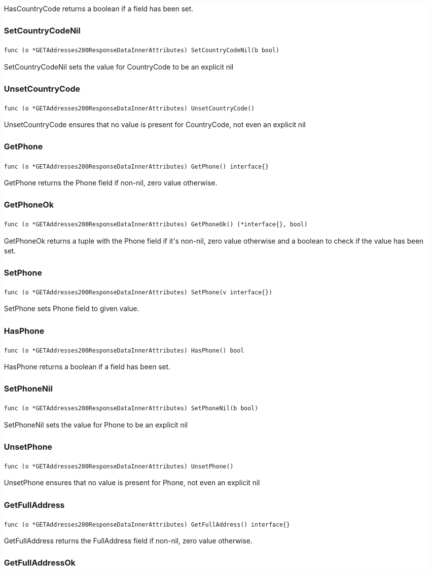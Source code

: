HasCountryCode returns a boolean if a field has been set.

### SetCountryCodeNil

`func (o *GETAddresses200ResponseDataInnerAttributes) SetCountryCodeNil(b bool)`

 SetCountryCodeNil sets the value for CountryCode to be an explicit nil

### UnsetCountryCode
`func (o *GETAddresses200ResponseDataInnerAttributes) UnsetCountryCode()`

UnsetCountryCode ensures that no value is present for CountryCode, not even an explicit nil
### GetPhone

`func (o *GETAddresses200ResponseDataInnerAttributes) GetPhone() interface{}`

GetPhone returns the Phone field if non-nil, zero value otherwise.

### GetPhoneOk

`func (o *GETAddresses200ResponseDataInnerAttributes) GetPhoneOk() (*interface{}, bool)`

GetPhoneOk returns a tuple with the Phone field if it's non-nil, zero value otherwise
and a boolean to check if the value has been set.

### SetPhone

`func (o *GETAddresses200ResponseDataInnerAttributes) SetPhone(v interface{})`

SetPhone sets Phone field to given value.

### HasPhone

`func (o *GETAddresses200ResponseDataInnerAttributes) HasPhone() bool`

HasPhone returns a boolean if a field has been set.

### SetPhoneNil

`func (o *GETAddresses200ResponseDataInnerAttributes) SetPhoneNil(b bool)`

 SetPhoneNil sets the value for Phone to be an explicit nil

### UnsetPhone
`func (o *GETAddresses200ResponseDataInnerAttributes) UnsetPhone()`

UnsetPhone ensures that no value is present for Phone, not even an explicit nil
### GetFullAddress

`func (o *GETAddresses200ResponseDataInnerAttributes) GetFullAddress() interface{}`

GetFullAddress returns the FullAddress field if non-nil, zero value otherwise.

### GetFullAddressOk

